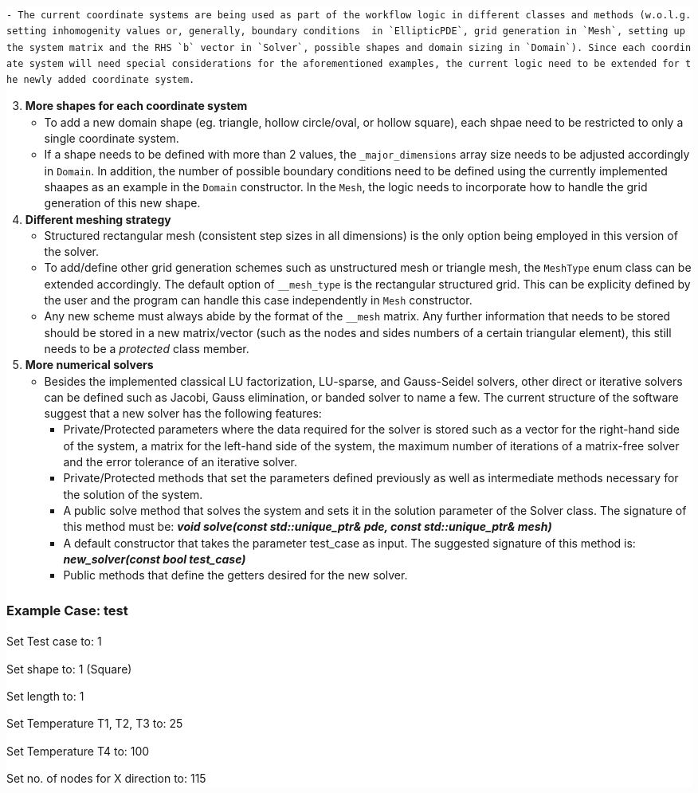     - The current coordinate systems are being used as part of the workflow logic in different classes and methods (w.o.l.g. setting inhomogenity values or, generally, boundary conditions  in `EllipticPDE`, grid generation in `Mesh`, setting up the system matrix and the RHS `b` vector in `Solver`, possible shapes and domain sizing in `Domain`). Since each coordinate system will need special considerations for the aforementioned examples, the current logic need to be extended for the newly added coordinate system.  
3. **More shapes for each coordinate system**
    - To add a new domain shape (eg. triangle, hollow circle/oval, or hollow square), each shpae need to be restricted to only a single coordinate system. 
    - If a shape needs to be defined with more than 2 values, the `_major_dimensions` array size needs to be adjusted accordingly in `Domain`. In addition, the number of possible boundary conditions need to be defined using the currently implemented shaapes as an example in the `Domain` constructor. In the `Mesh`, the logic needs to incorporate how to handle the grid generation of this new shape.
4. **Different meshing strategy**
    - Structured rectangular mesh (consistent step sizes in all dimensions) is the only option being employed in this version of the solver. 
    - To add/define other grid generation schemes such as unstructured mesh or triangle mesh, the `MeshType` enum class can be extended accordingly. The default option of `__mesh_type` is the rectangular structured grid. This can be explicity defined by the user and the program can handle this case independently in `Mesh` constructor. 
    - Any new scheme must always abide by the format of the `__mesh` matrix. Any further information that needs to be stored should be stored in a new matrix/vector (such as the nodes and sides numbers of a certain triangular element), this still needs to be a _protected_ class member.  
5. **More numerical solvers**
    - Besides the implemented classical LU factorization, LU-sparse, and Gauss-Seidel solvers, other direct or iterative solvers can be defined such as Jacobi, Gauss elimination, or banded solver to name a few. The current structure of the software suggest that a new solver has the following features:
        - Private/Protected parameters where the data required for the solver is stored such as a vector for the right-hand side of the system, a matrix for the left-hand side of the system, the maximum number of iterations of a matrix-free solver and the error tolerance of an iterative solver.
        - Private/Protected methods that set the parameters defined previously as well as intermediate methods necessary for the solution of the system.
        - A public solve method that solves the system and sets it in the solution parameter of the Solver class. The signature of this method must be:
            ***void solve(const std::unique_ptr<Initiation>& pde, const std::unique_ptr<Mesh>& mesh)***
        - A default constructor that takes the parameter test_case as input. The suggested signature of this method is:
            ***new_solver(const bool test_case)***
        - Public methods that define the getters desired for the new solver.

### Example Case: test

Set Test case to: 1

Set shape to: 1 (Square)

Set length to: 1

Set Temperature T1, T2, T3 to: 25

Set Temperature T4 to: 100

Set no. of nodes for X direction to: 115
